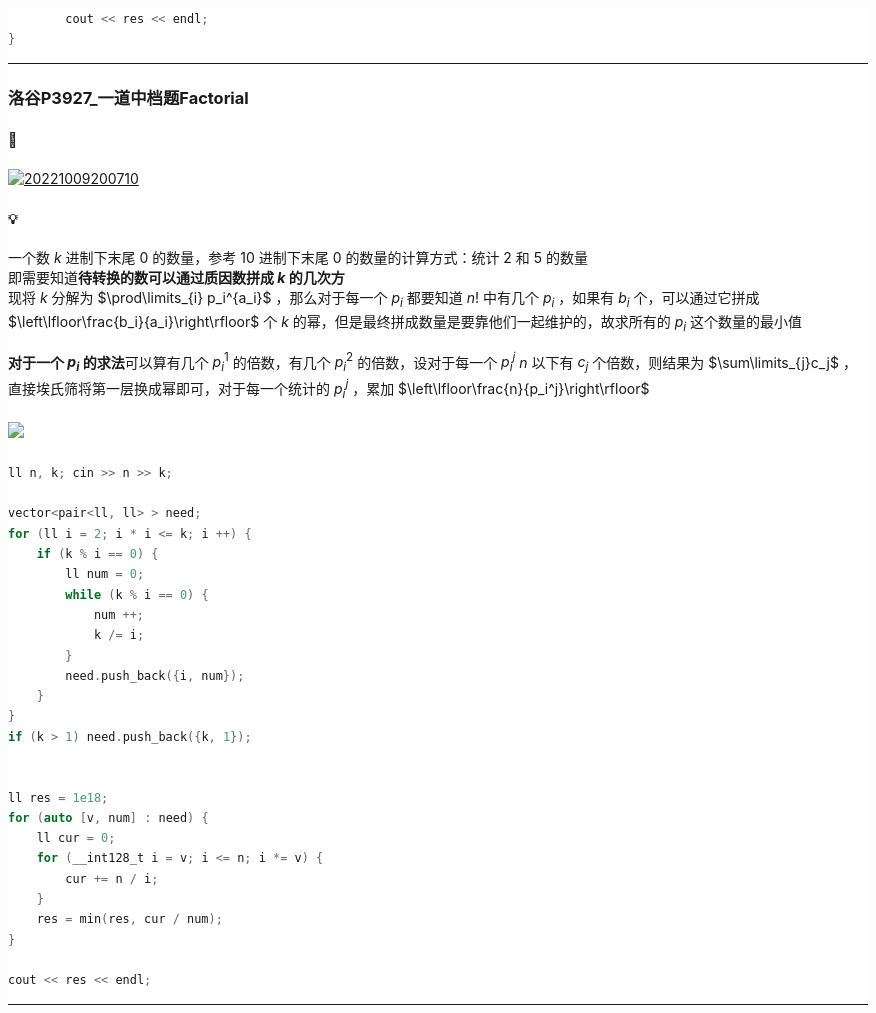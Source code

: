 ```cpp
        cout << res << endl;
}
```

<hr>

### 洛谷P3927_一道中档题Factorial

#### 🔗
<a href="https://www.luogu.com.cn/problem/P3927">![20221009200710](https://raw.githubusercontent.com/Tequila-Avage/PicGoBeds/master/20221009200710.png)</a>

#### 💡
一个数 $k$ 进制下末尾 $0$ 的数量，参考 $10$ 进制下末尾 $0$ 的数量的计算方式：统计 $2$ 和 $5$ 的数量  
即需要知道**待转换的数可以通过质因数拼成 $k$ 的几次方**    
现将 $k$ 分解为 $\prod\limits_{i} p_i^{a_i}$ ，那么对于每一个 $p_i$ 都要知道 $n!$ 中有几个 $p_i$ ，如果有 $b_i$ 个，可以通过它拼成 $\left\lfloor\frac{b_i}{a_i}\right\rfloor$ 个 $k$ 的幂，但是最终拼成数量是要靠他们一起维护的，故求所有的 $p_i$ 这个数量的最小值    
  
**对于一个 $p_i$ 的求法**可以算有几个 $p_i^1$ 的倍数，有几个 $p_i^2$ 的倍数，设对于每一个 $p_i^j$ $n$ 以下有 $c_j$ 个倍数，则结果为 $\sum\limits_{j}c_j$ ，直接埃氏筛将第一层换成幂即可，对于每一个统计的 $p_i^j$ ，累加 $\left\lfloor\frac{n}{p_i^j}\right\rfloor$    

#### <img src="https://img-blog.csdnimg.cn/20210713144601841.png" >
```cpp
ll n, k; cin >> n >> k;

vector<pair<ll, ll> > need;
for (ll i = 2; i * i <= k; i ++) {
    if (k % i == 0) {
        ll num = 0;
        while (k % i == 0) {
            num ++;
            k /= i;
        }
        need.push_back({i, num});
    }
}
if (k > 1) need.push_back({k, 1});


ll res = 1e18;
for (auto [v, num] : need) {
    ll cur = 0;
    for (__int128_t i = v; i <= n; i *= v) {
        cur += n / i;
    }
    res = min(res, cur / num);
}

cout << res << endl;
```
<hr>
